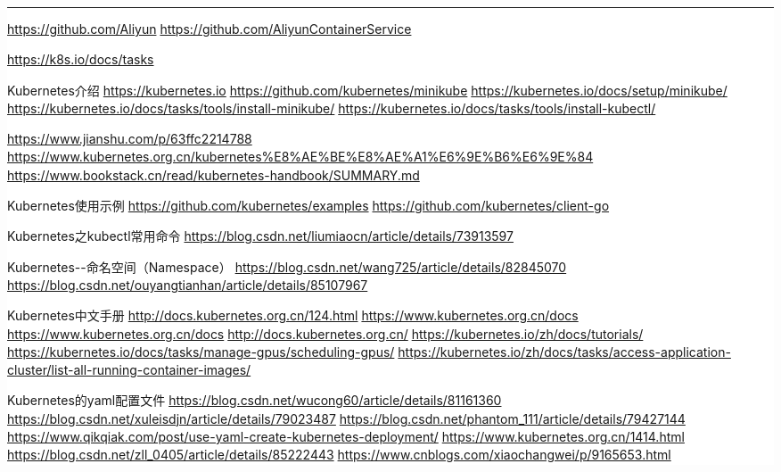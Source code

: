 



---------------------------------------------------------------------------------------------------------------------

https://github.com/Aliyun
https://github.com/AliyunContainerService


https://k8s.io/docs/tasks


Kubernetes介绍
https://kubernetes.io
https://github.com/kubernetes/minikube
https://kubernetes.io/docs/setup/minikube/
https://kubernetes.io/docs/tasks/tools/install-minikube/
https://kubernetes.io/docs/tasks/tools/install-kubectl/

https://www.jianshu.com/p/63ffc2214788
https://www.kubernetes.org.cn/kubernetes%E8%AE%BE%E8%AE%A1%E6%9E%B6%E6%9E%84
https://www.bookstack.cn/read/kubernetes-handbook/SUMMARY.md


Kubernetes使用示例
https://github.com/kubernetes/examples
https://github.com/kubernetes/client-go



Kubernetes之kubectl常用命令
https://blog.csdn.net/liumiaocn/article/details/73913597

Kubernetes--命名空间（Namespace）
https://blog.csdn.net/wang725/article/details/82845070
https://blog.csdn.net/ouyangtianhan/article/details/85107967



Kubernetes中文手册
http://docs.kubernetes.org.cn/124.html
https://www.kubernetes.org.cn/docs
https://www.kubernetes.org.cn/docs
http://docs.kubernetes.org.cn/
https://kubernetes.io/zh/docs/tutorials/
https://kubernetes.io/docs/tasks/manage-gpus/scheduling-gpus/
https://kubernetes.io/zh/docs/tasks/access-application-cluster/list-all-running-container-images/




Kubernetes的yaml配置文件
https://blog.csdn.net/wucong60/article/details/81161360
https://blog.csdn.net/xuleisdjn/article/details/79023487
https://blog.csdn.net/phantom_111/article/details/79427144
https://www.qikqiak.com/post/use-yaml-create-kubernetes-deployment/
https://www.kubernetes.org.cn/1414.html
https://blog.csdn.net/zll_0405/article/details/85222443
https://www.cnblogs.com/xiaochangwei/p/9165653.html

